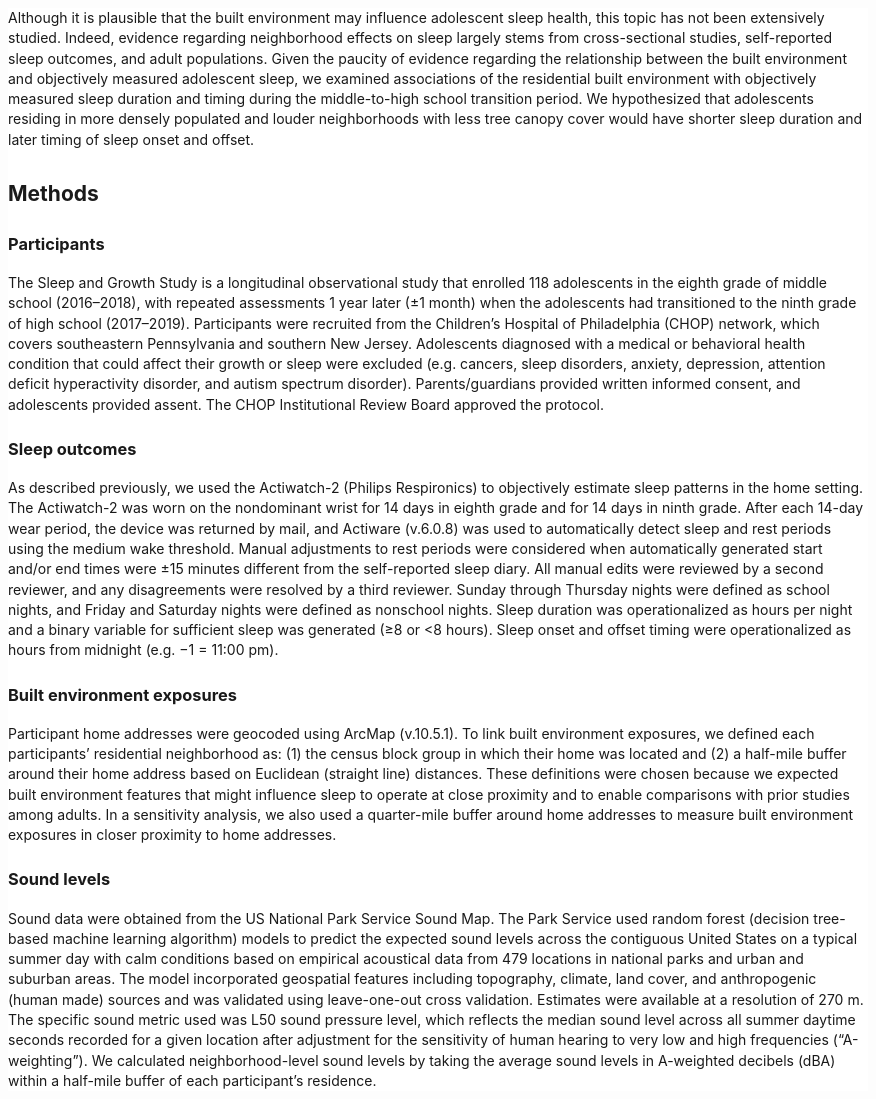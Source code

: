 Although it is plausible that the built environment may influence adolescent sleep health, this topic has not been extensively studied. Indeed, evidence regarding neighborhood effects on sleep largely stems from cross-sectional studies, self-reported sleep outcomes, and adult populations. Given the paucity of evidence regarding the relationship between the built environment and objectively measured adolescent sleep, we examined associations of the residential built environment with objectively measured sleep duration and timing during the middle-to-high school transition period. We hypothesized that adolescents residing in more densely populated and louder neighborhoods with less tree canopy cover would have shorter sleep duration and later timing of sleep onset and offset.

## Methods
### Participants
The Sleep and Growth Study is a longitudinal observational study that enrolled 118 adolescents in the eighth grade of middle school (2016–2018), with repeated assessments 1 year later (±1 month) when the adolescents had transitioned to the ninth grade of high school (2017–2019). Participants were recruited from the Children’s Hospital of Philadelphia (CHOP) network, which covers southeastern Pennsylvania and southern New Jersey. Adolescents diagnosed with a medical or behavioral health condition that could affect their growth or sleep were excluded (e.g. cancers, sleep disorders, anxiety, depression, attention deficit hyperactivity disorder, and autism spectrum disorder). Parents/guardians provided written informed consent, and adolescents provided assent. The CHOP Institutional Review Board approved the protocol.

### Sleep outcomes
As described previously, we used the Actiwatch-2 (Philips Respironics) to objectively estimate sleep patterns in the home setting. The Actiwatch-2 was worn on the nondominant wrist for 14 days in eighth grade and for 14 days in ninth grade. After each 14-day wear period, the device was returned by mail, and Actiware (v.6.0.8) was used to automatically detect sleep and rest periods using the medium wake threshold. Manual adjustments to rest periods were considered when automatically generated start and/or end times were ±15 minutes different from the self-reported sleep diary. All manual edits were reviewed by a second reviewer, and any disagreements were resolved by a third reviewer. Sunday through Thursday nights were defined as school nights, and Friday and Saturday nights were defined as nonschool nights. Sleep duration was operationalized as hours per night and a binary variable for sufficient sleep was generated (≥8 or <8 hours). Sleep onset and offset timing were operationalized as hours from midnight (e.g. −1 = 11:00 pm).

### Built environment exposures
Participant home addresses were geocoded using ArcMap (v.10.5.1). To link built environment exposures, we defined each participants’ residential neighborhood as: (1) the census block group in which their home was located and (2) a half-mile buffer around their home address based on Euclidean (straight line) distances. These definitions were chosen because we expected built environment features that might influence sleep to operate at close proximity and to enable comparisons with prior studies among adults. In a sensitivity analysis, we also used a quarter-mile buffer around home addresses to measure built environment exposures in closer proximity to home addresses.

### Sound levels
Sound data were obtained from the US National Park Service Sound Map. The Park Service used random forest (decision tree-based machine learning algorithm) models to predict the expected sound levels across the contiguous United States on a typical summer day with calm conditions based on empirical acoustical data from 479 locations in national parks and urban and suburban areas. The model incorporated geospatial features including topography, climate, land cover, and anthropogenic (human made) sources and was validated using leave-one-out cross validation. Estimates were available at a resolution of 270 m. The specific sound metric used was L50 sound pressure level, which reflects the median sound level across all summer daytime seconds recorded for a given location after adjustment for the sensitivity of human hearing to very low and high frequencies (“A-weighting”). We calculated neighborhood-level sound levels by taking the average sound levels in A-weighted decibels (dBA) within a half-mile buffer of each participant’s residence.
